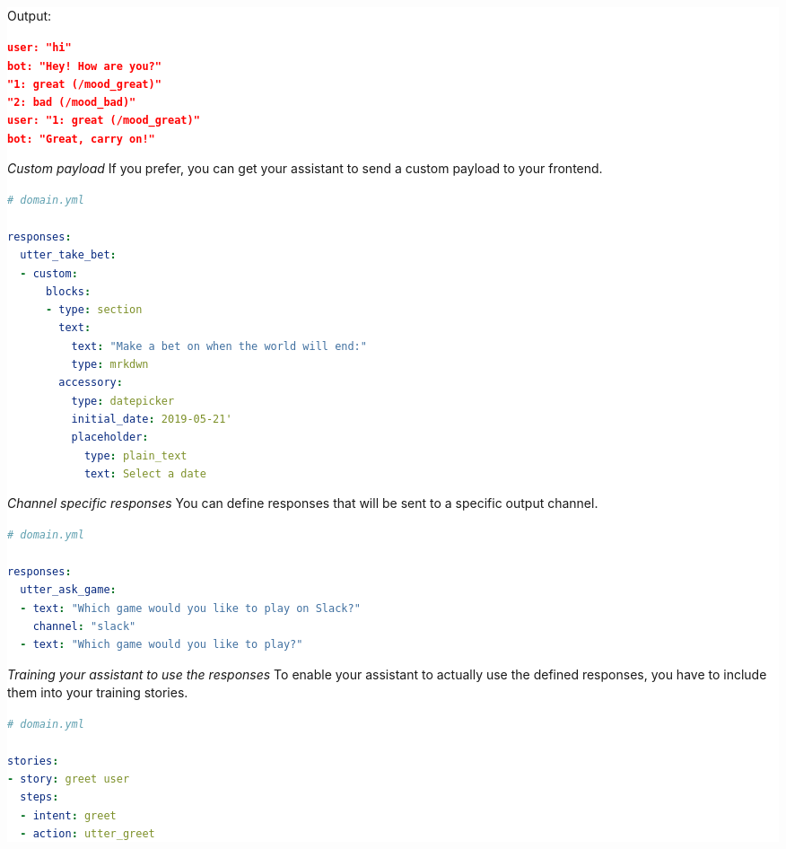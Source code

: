 Output:
```json
user: "hi"
bot: "Hey! How are you?"
"1: great (/mood_great)"
"2: bad (/mood_bad)"
user: "1: great (/mood_great)"
bot: "Great, carry on!"
```

*Custom payload*
If you prefer, you can get your assistant to send a custom payload to your frontend.
```yml
# domain.yml

responses:
  utter_take_bet:
  - custom:
	  blocks:
	  - type: section
		text:
		  text: "Make a bet on when the world will end:"
		  type: mrkdwn
		accessory:
		  type: datepicker
		  initial_date: 2019-05-21'
		  placeholder:
			type: plain_text
			text: Select a date
```

*Channel specific responses*
You can define responses that will be sent to a specific output channel.
```yml
# domain.yml

responses:
  utter_ask_game:
  - text: "Which game would you like to play on Slack?"
	channel: "slack"
  - text: "Which game would you like to play?"
```

*Training your assistant to use the responses*
To enable your assistant to actually use the defined responses, you have to include them into your training stories.
```yml
# domain.yml

stories:
- story: greet user
  steps:
  - intent: greet
  - action: utter_greet
```
